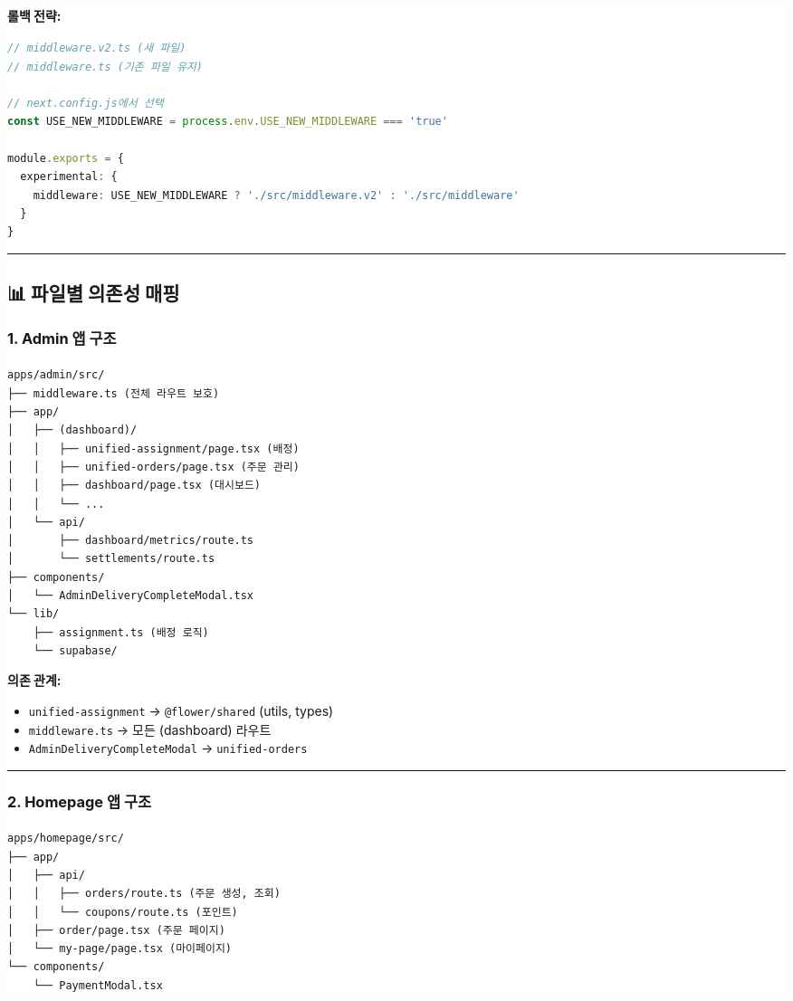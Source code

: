 **롤백 전략:**
```typescript
// middleware.v2.ts (새 파일)
// middleware.ts (기존 파일 유지)

// next.config.js에서 선택
const USE_NEW_MIDDLEWARE = process.env.USE_NEW_MIDDLEWARE === 'true'

module.exports = {
  experimental: {
    middleware: USE_NEW_MIDDLEWARE ? './src/middleware.v2' : './src/middleware'
  }
}
```

---

## 📊 파일별 의존성 매핑

### 1. Admin 앱 구조
```
apps/admin/src/
├── middleware.ts (전체 라우트 보호)
├── app/
│   ├── (dashboard)/
│   │   ├── unified-assignment/page.tsx (배정)
│   │   ├── unified-orders/page.tsx (주문 관리)
│   │   ├── dashboard/page.tsx (대시보드)
│   │   └── ...
│   └── api/
│       ├── dashboard/metrics/route.ts
│       └── settlements/route.ts
├── components/
│   └── AdminDeliveryCompleteModal.tsx
└── lib/
    ├── assignment.ts (배정 로직)
    └── supabase/
```

**의존 관계:**
- `unified-assignment` → `@flower/shared` (utils, types)
- `middleware.ts` → 모든 (dashboard) 라우트
- `AdminDeliveryCompleteModal` → `unified-orders`

---

### 2. Homepage 앱 구조
```
apps/homepage/src/
├── app/
│   ├── api/
│   │   ├── orders/route.ts (주문 생성, 조회)
│   │   └── coupons/route.ts (포인트)
│   ├── order/page.tsx (주문 페이지)
│   └── my-page/page.tsx (마이페이지)
└── components/
    └── PaymentModal.tsx
```
